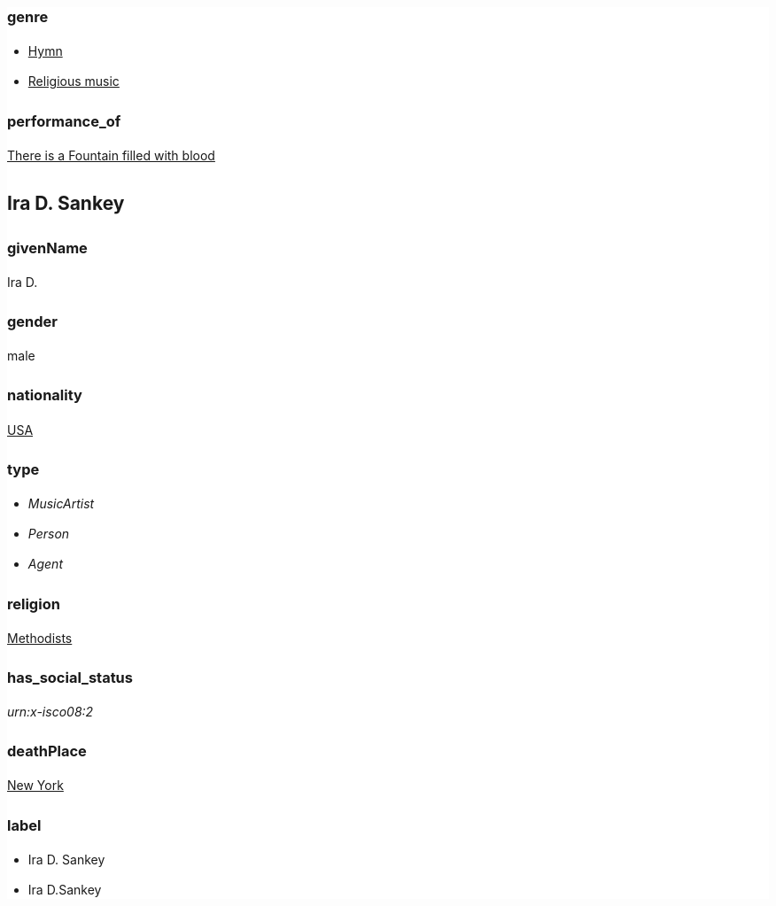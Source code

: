 ### genre

 - [Hymn](#Hymn)

 - [Religious music](#Religious-music)

### performance_of


[There is a Fountain filled with blood](#There-is-a-Fountain-filled-with-blood)

## Ira D. Sankey

### givenName


Ira D.

### gender


male

### nationality


[USA](#USA)

### type

 - *MusicArtist*

 - *Person*

 - *Agent*

### religion


[Methodists](#Methodists)

### has_social_status


*urn:x-isco08:2*

### deathPlace


[New York](#New-York)

### label

 - Ira D. Sankey

 - Ira D.Sankey

